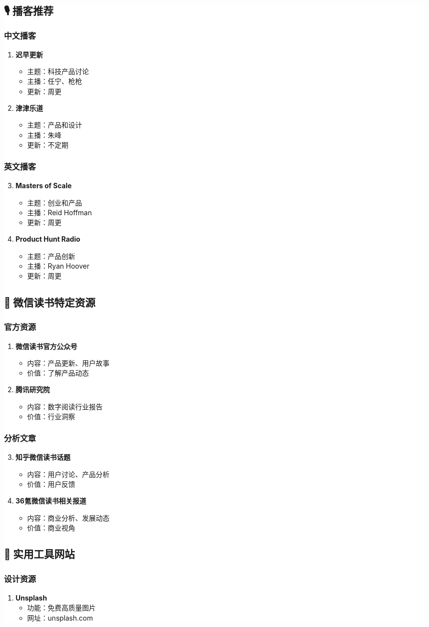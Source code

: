 ## 🎙️ 播客推荐

### 中文播客
1. **迟早更新**
   - 主题：科技产品讨论
   - 主播：任宁、枪枪
   - 更新：周更

2. **津津乐道**
   - 主题：产品和设计
   - 主播：朱峰
   - 更新：不定期

### 英文播客
3. **Masters of Scale**
   - 主题：创业和产品
   - 主播：Reid Hoffman
   - 更新：周更

4. **Product Hunt Radio**
   - 主题：产品创新
   - 主播：Ryan Hoover
   - 更新：周更

## 📱 微信读书特定资源

### 官方资源
1. **微信读书官方公众号**
   - 内容：产品更新、用户故事
   - 价值：了解产品动态

2. **腾讯研究院**
   - 内容：数字阅读行业报告
   - 价值：行业洞察

### 分析文章
3. **知乎微信读书话题**
   - 内容：用户讨论、产品分析
   - 价值：用户反馈

4. **36氪微信读书相关报道**
   - 内容：商业分析、发展动态
   - 价值：商业视角

## 🔧 实用工具网站

### 设计资源
1. **Unsplash**
   - 功能：免费高质量图片
   - 网址：unsplash.com
